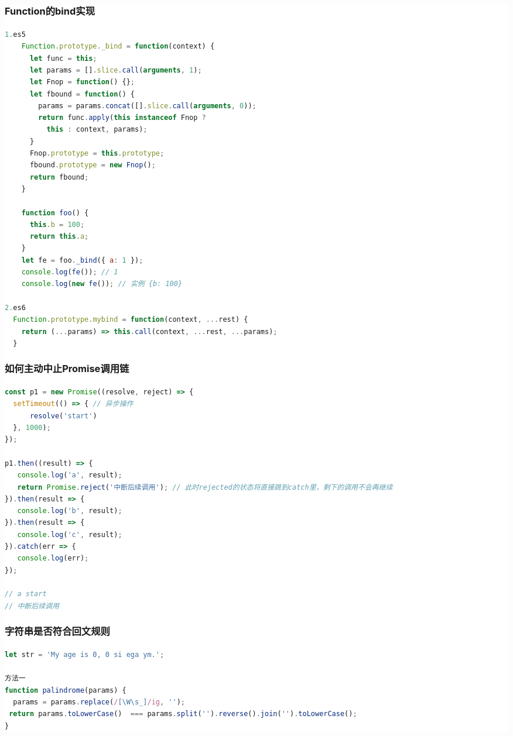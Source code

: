 ```js
```
### Function的bind实现
```js
1.es5
    Function.prototype._bind = function(context) {
      let func = this;
      let params = [].slice.call(arguments, 1);
      let Fnop = function() {};
      let fbound = function() {
        params = params.concat([].slice.call(arguments, 0));
        return func.apply(this instanceof Fnop ?
          this : context, params);
      }
      Fnop.prototype = this.prototype;
      fbound.prototype = new Fnop();
      return fbound;
    }

    function foo() {
      this.b = 100;
      return this.a;
    }
    let fe = foo._bind({ a: 1 });
    console.log(fe()); // 1
    console.log(new fe()); // 实例 {b: 100}

2.es6
  Function.prototype.mybind = function(context, ...rest) {
    return (...params) => this.call(context, ...rest, ...params);
  }
```
### 如何主动中止Promise调用链
```js
const p1 = new Promise((resolve, reject) => {
  setTimeout(() => { // 异步操作
      resolve('start')
  }, 1000);
});

p1.then((result) => {
   console.log('a', result); 
   return Promise.reject('中断后续调用'); // 此时rejected的状态将直接跳到catch里，剩下的调用不会再继续
}).then(result => {
   console.log('b', result);
}).then(result => {
   console.log('c', result);
}).catch(err => {
   console.log(err);
});

// a start
// 中断后续调用
```
### 字符串是否符合回文规则
```js
let str = 'My age is 0, 0 si ega ym.';

方法一
function palindrome(params) {
  params = params.replace(/[\W\s_]/ig, '');
 return params.toLowerCase()  === params.split('').reverse().join('').toLowerCase();
}
```
